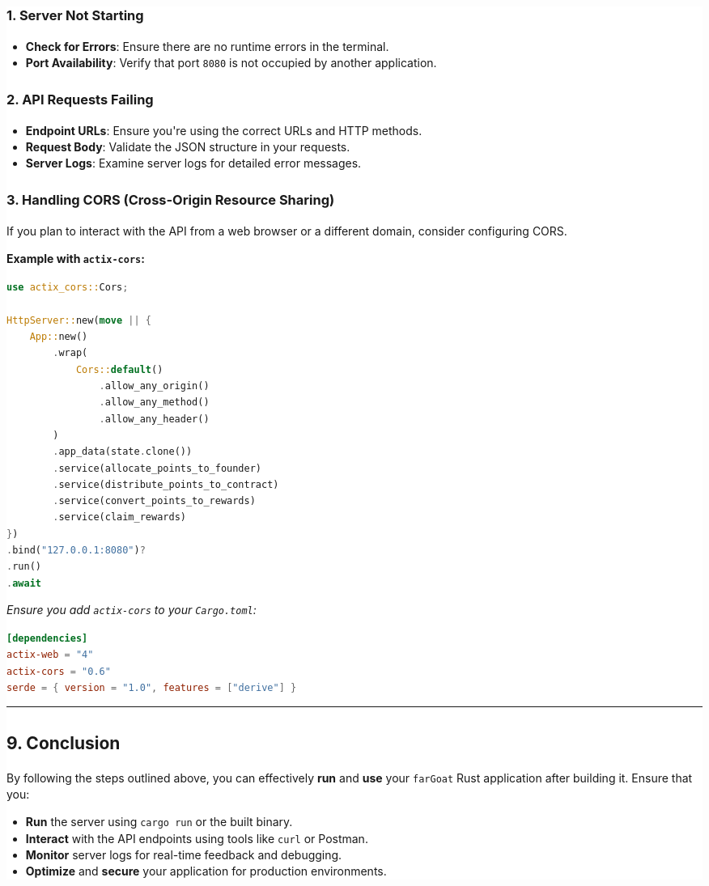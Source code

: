 ### **1. Server Not Starting**

- **Check for Errors**: Ensure there are no runtime errors in the terminal.
- **Port Availability**: Verify that port `8080` is not occupied by another application.

### **2. API Requests Failing**

- **Endpoint URLs**: Ensure you're using the correct URLs and HTTP methods.
- **Request Body**: Validate the JSON structure in your requests.
- **Server Logs**: Examine server logs for detailed error messages.

### **3. Handling CORS (Cross-Origin Resource Sharing)**

If you plan to interact with the API from a web browser or a different domain, consider configuring CORS.

**Example with `actix-cors`:**

```rust:farGoat/src/main.rs
use actix_cors::Cors;

HttpServer::new(move || {
    App::new()
        .wrap(
            Cors::default()
                .allow_any_origin()
                .allow_any_method()
                .allow_any_header()
        )
        .app_data(state.clone())
        .service(allocate_points_to_founder)
        .service(distribute_points_to_contract)
        .service(convert_points_to_rewards)
        .service(claim_rewards)
})
.bind("127.0.0.1:8080")?
.run()
.await
```

*Ensure you add `actix-cors` to your `Cargo.toml`:*

```toml
[dependencies]
actix-web = "4"
actix-cors = "0.6"
serde = { version = "1.0", features = ["derive"] }
```

---

## 9. Conclusion

By following the steps outlined above, you can effectively **run** and **use** your `farGoat` Rust application after building it. Ensure that you:

- **Run** the server using `cargo run` or the built binary.
- **Interact** with the API endpoints using tools like `curl` or Postman.
- **Monitor** server logs for real-time feedback and debugging.
- **Optimize** and **secure** your application for production environments.

